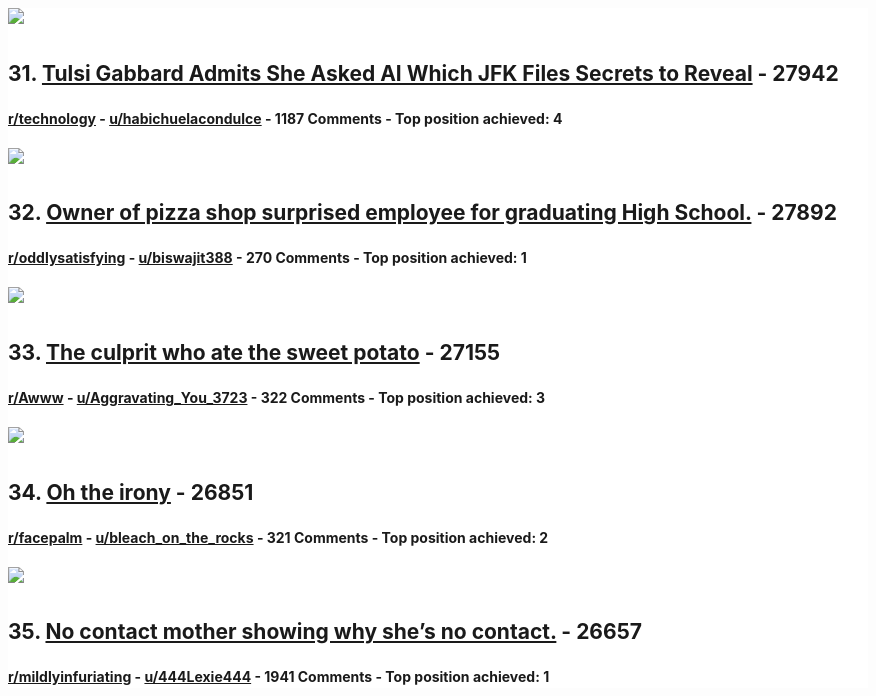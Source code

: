 <a href="https://v.redd.it/nfqkeswet96f1"><img src="https://external-preview.redd.it/cm5scGdjbGV0OTZmMbET6DQmE-dr6N1RsPmIXSS6vRRgsttCjnNQYAn3--YX.png?width=140&amp;height=140&amp;crop=140:140,smart&amp;format=jpg&amp;v=enabled&amp;lthumb=true&amp;s=2a082911a54de983d2ede34d887c46ad6d20cadf"></img></a>

## 31. [Tulsi Gabbard Admits She Asked AI Which JFK Files Secrets to Reveal](http://reddit.com/r/technology/comments/1l8xija/tulsi_gabbard_admits_she_asked_ai_which_jfk_files/) - 27942
#### [r/technology](http://reddit.com/r/technology) - [u/habichuelacondulce](http://reddit.com/u/habichuelacondulce) - 1187 Comments - Top position achieved: 4

<a href="https://www.thedailybeast.com/tulsi-gabbard-admits-to-asking-ai-what-to-classify-in-jfk-files/"><img src="https://b.thumbs.redditmedia.com/wetgxBpO33WxDq_0hqIAtdWYwTwJgU7YmqjVG23WGIY.jpg"></img></a>

## 32. [Owner of pizza shop surprised employee for graduating High School.](http://reddit.com/r/oddlysatisfying/comments/1l8lgz7/owner_of_pizza_shop_surprised_employee_for/) - 27892
#### [r/oddlysatisfying](http://reddit.com/r/oddlysatisfying) - [u/biswajit388](http://reddit.com/u/biswajit388) - 270 Comments - Top position achieved: 1

<a href="https://i.redd.it/9r0e7543r86f1.jpeg"><img src="https://b.thumbs.redditmedia.com/Z83bofy4qqfOITgz8UCpqYW8jDbjcpitn5P85jGn7YM.jpg"></img></a>

## 33. [The culprit who ate the sweet potato](http://reddit.com/r/Awww/comments/1l8pcey/the_culprit_who_ate_the_sweet_potato/) - 27155
#### [r/Awww](http://reddit.com/r/Awww) - [u/Aggravating_You_3723](http://reddit.com/u/Aggravating_You_3723) - 322 Comments - Top position achieved: 3

<a href="https://i.redd.it/ln0qcypw0a6f1.jpeg"><img src="https://b.thumbs.redditmedia.com/IoNXH11DhPVeHZeVXBcf8AI26onsM1Wj67j-UDwrNdo.jpg"></img></a>

## 34. [Oh the irony](http://reddit.com/r/facepalm/comments/1l936x4/oh_the_irony/) - 26851
#### [r/facepalm](http://reddit.com/r/facepalm) - [u/bleach_on_the_rocks](http://reddit.com/u/bleach_on_the_rocks) - 321 Comments - Top position achieved: 2

<a href="https://i.redd.it/kft434unxc6f1.jpeg"><img src="https://b.thumbs.redditmedia.com/ofZP9J0AgCpjQoSo2ZgoV527Rg8XEvpKKaP5euqqCic.jpg"></img></a>

## 35. [No contact mother showing why she’s no contact.](http://reddit.com/r/mildlyinfuriating/comments/1l8renr/no_contact_mother_showing_why_shes_no_contact/) - 26657
#### [r/mildlyinfuriating](http://reddit.com/r/mildlyinfuriating) - [u/444Lexie444](http://reddit.com/u/444Lexie444) - 1941 Comments - Top position achieved: 1
